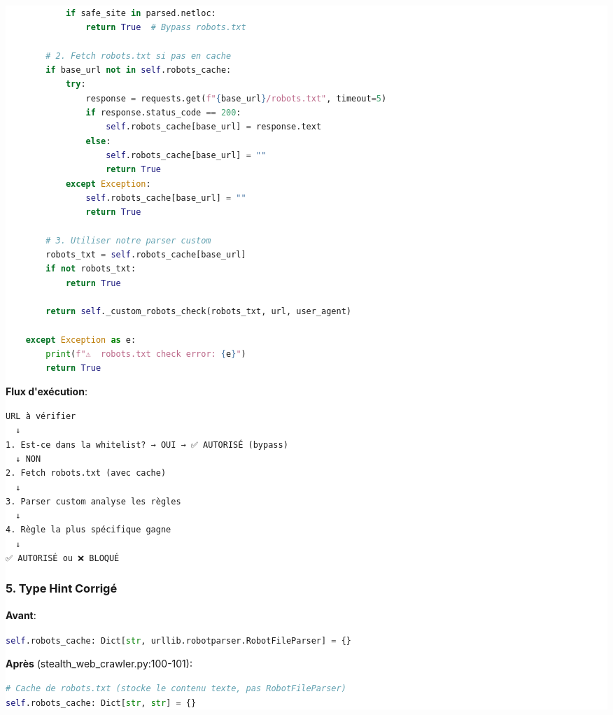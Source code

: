 ```python
            if safe_site in parsed.netloc:
                return True  # Bypass robots.txt

        # 2. Fetch robots.txt si pas en cache
        if base_url not in self.robots_cache:
            try:
                response = requests.get(f"{base_url}/robots.txt", timeout=5)
                if response.status_code == 200:
                    self.robots_cache[base_url] = response.text
                else:
                    self.robots_cache[base_url] = ""
                    return True
            except Exception:
                self.robots_cache[base_url] = ""
                return True

        # 3. Utiliser notre parser custom
        robots_txt = self.robots_cache[base_url]
        if not robots_txt:
            return True

        return self._custom_robots_check(robots_txt, url, user_agent)

    except Exception as e:
        print(f"⚠️  robots.txt check error: {e}")
        return True
```

**Flux d'exécution**:
```
URL à vérifier
  ↓
1. Est-ce dans la whitelist? → OUI → ✅ AUTORISÉ (bypass)
  ↓ NON
2. Fetch robots.txt (avec cache)
  ↓
3. Parser custom analyse les règles
  ↓
4. Règle la plus spécifique gagne
  ↓
✅ AUTORISÉ ou ❌ BLOQUÉ
```

### 5. Type Hint Corrigé

**Avant**:
```python
self.robots_cache: Dict[str, urllib.robotparser.RobotFileParser] = {}
```

**Après** (stealth_web_crawler.py:100-101):
```python
# Cache de robots.txt (stocke le contenu texte, pas RobotFileParser)
self.robots_cache: Dict[str, str] = {}
```
